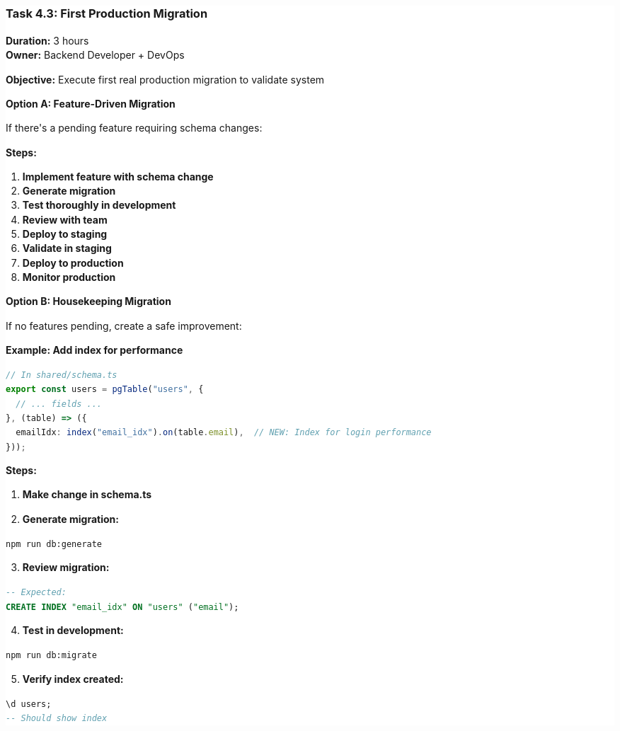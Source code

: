 
### Task 4.3: First Production Migration
**Duration:** 3 hours  
**Owner:** Backend Developer + DevOps

**Objective:** Execute first real production migration to validate system

**Option A: Feature-Driven Migration**

If there's a pending feature requiring schema changes:

**Steps:**

1. **Implement feature with schema change**
2. **Generate migration**
3. **Test thoroughly in development**
4. **Review with team**
5. **Deploy to staging**
6. **Validate in staging**
7. **Deploy to production**
8. **Monitor production**

**Option B: Housekeeping Migration**

If no features pending, create a safe improvement:

**Example: Add index for performance**

```typescript
// In shared/schema.ts
export const users = pgTable("users", {
  // ... fields ...
}, (table) => ({
  emailIdx: index("email_idx").on(table.email),  // NEW: Index for login performance
}));
```

**Steps:**

1. **Make change in schema.ts**

2. **Generate migration:**
```bash
npm run db:generate
```

3. **Review migration:**
```sql
-- Expected:
CREATE INDEX "email_idx" ON "users" ("email");
```

4. **Test in development:**
```bash
npm run db:migrate
```

5. **Verify index created:**
```sql
\d users;
-- Should show index
```
